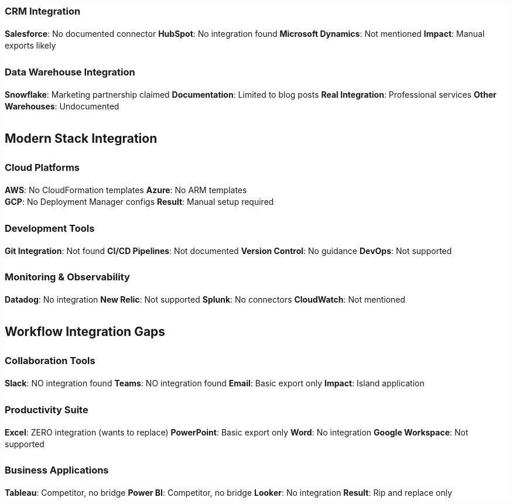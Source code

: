 ### CRM Integration
**Salesforce**: No documented connector
**HubSpot**: No integration found
**Microsoft Dynamics**: Not mentioned
**Impact**: Manual exports likely

### Data Warehouse Integration
**Snowflake**: Marketing partnership claimed
**Documentation**: Limited to blog posts
**Real Integration**: Professional services
**Other Warehouses**: Undocumented

## Modern Stack Integration

### Cloud Platforms
**AWS**: No CloudFormation templates
**Azure**: No ARM templates  
**GCP**: No Deployment Manager configs
**Result**: Manual setup required

### Development Tools
**Git Integration**: Not found
**CI/CD Pipelines**: Not documented
**Version Control**: No guidance
**DevOps**: Not supported

### Monitoring & Observability
**Datadog**: No integration
**New Relic**: Not supported
**Splunk**: No connectors
**CloudWatch**: Not mentioned

## Workflow Integration Gaps

### Collaboration Tools
**Slack**: NO integration found
**Teams**: NO integration found
**Email**: Basic export only
**Impact**: Island application

### Productivity Suite
**Excel**: ZERO integration (wants to replace)
**PowerPoint**: Basic export only
**Word**: No integration
**Google Workspace**: Not supported

### Business Applications
**Tableau**: Competitor, no bridge
**Power BI**: Competitor, no bridge
**Looker**: No integration
**Result**: Rip and replace only
